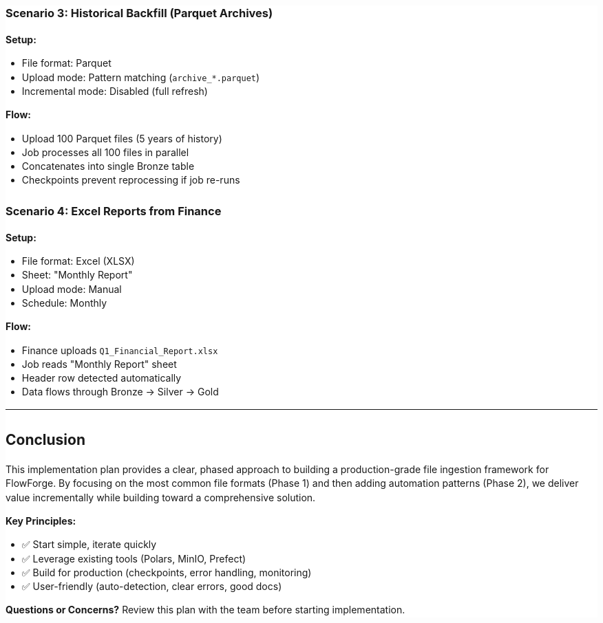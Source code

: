 ### Scenario 3: Historical Backfill (Parquet Archives)

**Setup:**
- File format: Parquet
- Upload mode: Pattern matching (`archive_*.parquet`)
- Incremental mode: Disabled (full refresh)

**Flow:**
- Upload 100 Parquet files (5 years of history)
- Job processes all 100 files in parallel
- Concatenates into single Bronze table
- Checkpoints prevent reprocessing if job re-runs

### Scenario 4: Excel Reports from Finance

**Setup:**
- File format: Excel (XLSX)
- Sheet: "Monthly Report"
- Upload mode: Manual
- Schedule: Monthly

**Flow:**
- Finance uploads `Q1_Financial_Report.xlsx`
- Job reads "Monthly Report" sheet
- Header row detected automatically
- Data flows through Bronze → Silver → Gold

---

## Conclusion

This implementation plan provides a clear, phased approach to building a production-grade file ingestion framework for FlowForge. By focusing on the most common file formats (Phase 1) and then adding automation patterns (Phase 2), we deliver value incrementally while building toward a comprehensive solution.

**Key Principles:**
- ✅ Start simple, iterate quickly
- ✅ Leverage existing tools (Polars, MinIO, Prefect)
- ✅ Build for production (checkpoints, error handling, monitoring)
- ✅ User-friendly (auto-detection, clear errors, good docs)

**Questions or Concerns?** Review this plan with the team before starting implementation.
